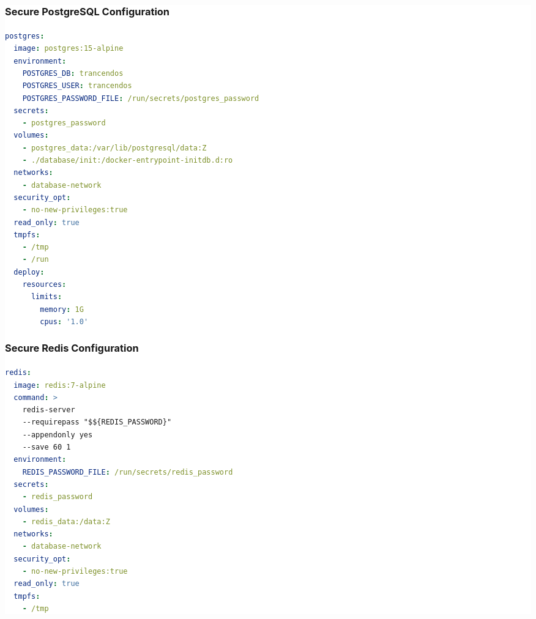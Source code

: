 ### Secure PostgreSQL Configuration

```yaml
postgres:
  image: postgres:15-alpine
  environment:
    POSTGRES_DB: trancendos
    POSTGRES_USER: trancendos
    POSTGRES_PASSWORD_FILE: /run/secrets/postgres_password
  secrets:
    - postgres_password
  volumes:
    - postgres_data:/var/lib/postgresql/data:Z
    - ./database/init:/docker-entrypoint-initdb.d:ro
  networks:
    - database-network
  security_opt:
    - no-new-privileges:true
  read_only: true
  tmpfs:
    - /tmp
    - /run
  deploy:
    resources:
      limits:
        memory: 1G
        cpus: '1.0'
```

### Secure Redis Configuration

```yaml
redis:
  image: redis:7-alpine
  command: >
    redis-server
    --requirepass "$${REDIS_PASSWORD}"
    --appendonly yes
    --save 60 1
  environment:
    REDIS_PASSWORD_FILE: /run/secrets/redis_password
  secrets:
    - redis_password
  volumes:
    - redis_data:/data:Z
  networks:
    - database-network
  security_opt:
    - no-new-privileges:true
  read_only: true
  tmpfs:
    - /tmp
```
